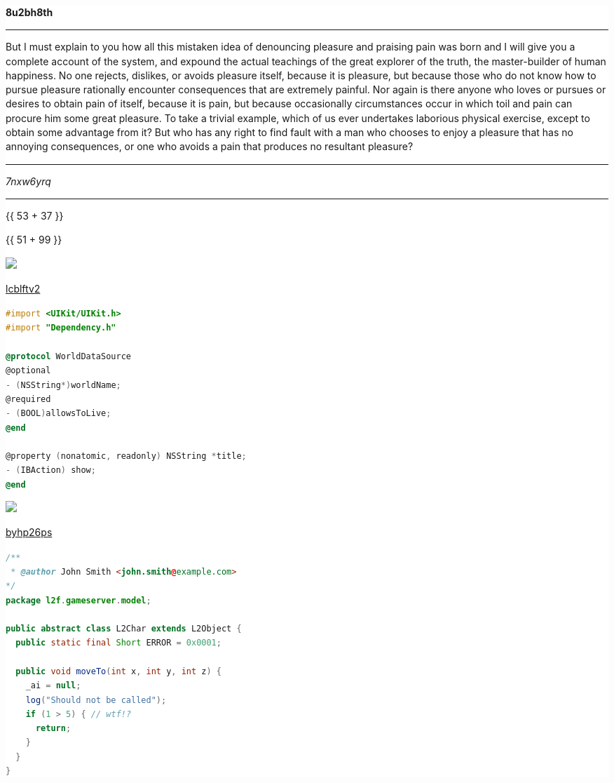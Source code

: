 **8u2bh8th**

***


But I must explain to you how all this mistaken idea of denouncing pleasure and praising pain was born and I will give you a complete account of the system, and expound the actual teachings of the great explorer of the truth, the master-builder of human happiness. No one rejects, dislikes, or avoids pleasure itself, because it is pleasure, but because those who do not know how to pursue pleasure rationally encounter consequences that are extremely painful. Nor again is there anyone who loves or pursues or desires to obtain pain of itself, because it is pain, but because occasionally circumstances occur in which toil and pain can procure him some great pleasure. To take a trivial example, which of us ever undertakes laborious physical exercise, except to obtain some advantage from it? But who has any right to find fault with a man who chooses to enjoy a pleasure that has no annoying consequences, or one who avoids a pain that produces no resultant pleasure?

***


*7nxw6yrq*

***

{{ 53 + 37 }}

{{ 51 + 99 }}

![](https://via.placeholder.com/1914x733)

[lcblftv2](https://zi4ejsxx.com/ybsfslkq)

```objectivec
#import <UIKit/UIKit.h>
#import "Dependency.h"

@protocol WorldDataSource
@optional
- (NSString*)worldName;
@required
- (BOOL)allowsToLive;
@end

@property (nonatomic, readonly) NSString *title;
- (IBAction) show;
@end

```

![](https://via.placeholder.com/1215x828)

[byhp26ps](https://lrztg0vt.com/3q6cjqda)

```java
/**
 * @author John Smith <john.smith@example.com>
*/
package l2f.gameserver.model;

public abstract class L2Char extends L2Object {
  public static final Short ERROR = 0x0001;

  public void moveTo(int x, int y, int z) {
    _ai = null;
    log("Should not be called");
    if (1 > 5) { // wtf!?
      return;
    }
  }
}
```